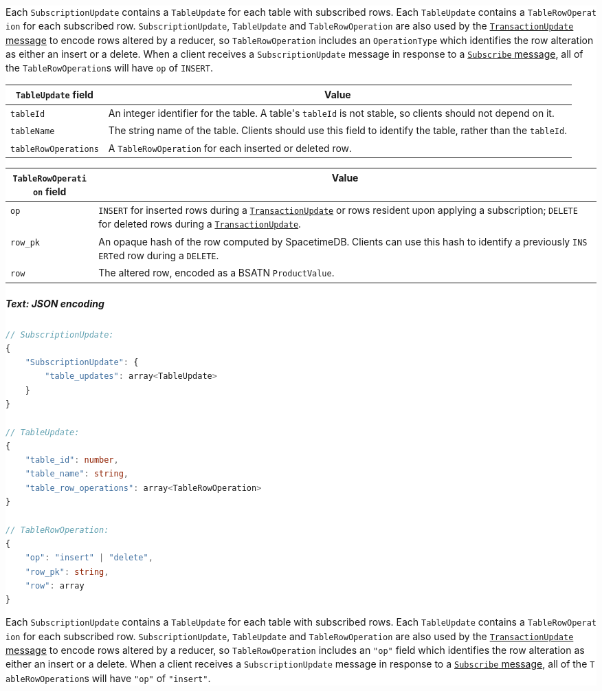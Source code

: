 Each `SubscriptionUpdate` contains a `TableUpdate` for each table with subscribed rows. Each `TableUpdate` contains a `TableRowOperation` for each subscribed row. `SubscriptionUpdate`, `TableUpdate` and `TableRowOperation` are also used by the [`TransactionUpdate` message](#transactionupdate) to encode rows altered by a reducer, so `TableRowOperation` includes an `OperationType` which identifies the row alteration as either an insert or a delete. When a client receives a `SubscriptionUpdate` message in response to a [`Subscribe` message](#subscribe), all of the `TableRowOperation`s will have `op` of `INSERT`.

| `TableUpdate` field  | Value                                                                                                         |
| -------------------- | ------------------------------------------------------------------------------------------------------------- |
| `tableId`            | An integer identifier for the table. A table's `tableId` is not stable, so clients should not depend on it.   |
| `tableName`          | The string name of the table. Clients should use this field to identify the table, rather than the `tableId`. |
| `tableRowOperations` | A `TableRowOperation` for each inserted or deleted row.                                                       |

| `TableRowOperation` field | Value                                                                                                                                                                                                      |
| ------------------------- | ---------------------------------------------------------------------------------------------------------------------------------------------------------------------------------------------------------- |
| `op`                      | `INSERT` for inserted rows during a [`TransactionUpdate`](#transactionupdate) or rows resident upon applying a subscription; `DELETE` for deleted rows during a [`TransactionUpdate`](#transactionupdate). |
| `row_pk`                  | An opaque hash of the row computed by SpacetimeDB. Clients can use this hash to identify a previously `INSERT`ed row during a `DELETE`.                                                                    |
| `row`                     | The altered row, encoded as a BSATN `ProductValue`.                                                                                                                                                        |

##### Text: JSON encoding

```typescript
// SubscriptionUpdate:
{
    "SubscriptionUpdate": {
        "table_updates": array<TableUpdate>
    }
}

// TableUpdate:
{
    "table_id": number,
    "table_name": string,
    "table_row_operations": array<TableRowOperation>
}

// TableRowOperation:
{
    "op": "insert" | "delete",
    "row_pk": string,
    "row": array
}
```

Each `SubscriptionUpdate` contains a `TableUpdate` for each table with subscribed rows. Each `TableUpdate` contains a `TableRowOperation` for each subscribed row. `SubscriptionUpdate`, `TableUpdate` and `TableRowOperation` are also used by the [`TransactionUpdate` message](#transactionupdate) to encode rows altered by a reducer, so `TableRowOperation` includes an `"op"` field which identifies the row alteration as either an insert or a delete. When a client receives a `SubscriptionUpdate` message in response to a [`Subscribe` message](#subscribe), all of the `TableRowOperation`s will have `"op"` of `"insert"`.
